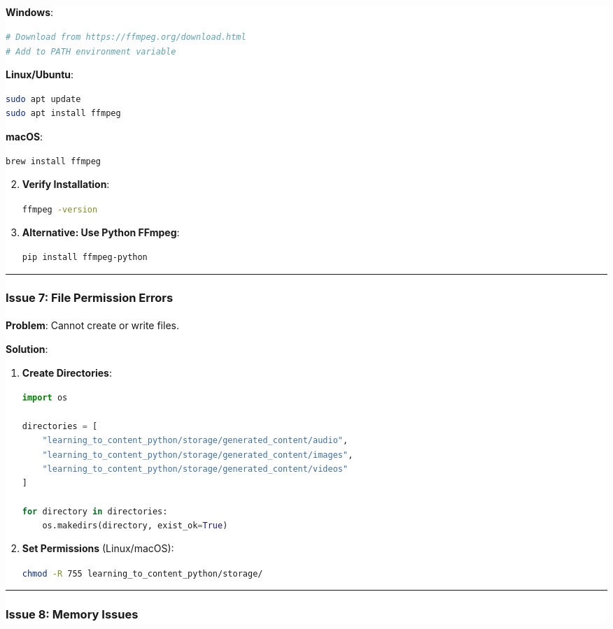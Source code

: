    **Windows**:
   ```bash
   # Download from https://ffmpeg.org/download.html
   # Add to PATH environment variable
   ```
   
   **Linux/Ubuntu**:
   ```bash
   sudo apt update
   sudo apt install ffmpeg
   ```
   
   **macOS**:
   ```bash
   brew install ffmpeg
   ```

2. **Verify Installation**:
   ```bash
   ffmpeg -version
   ```

3. **Alternative: Use Python FFmpeg**:
   ```bash
   pip install ffmpeg-python
   ```

---

### **Issue 7: File Permission Errors**

**Problem**: Cannot create or write files.

**Solution**:

1. **Create Directories**:
   ```python
   import os
   
   directories = [
       "learning_to_content_python/storage/generated_content/audio",
       "learning_to_content_python/storage/generated_content/images", 
       "learning_to_content_python/storage/generated_content/videos"
   ]
   
   for directory in directories:
       os.makedirs(directory, exist_ok=True)
   ```

2. **Set Permissions** (Linux/macOS):
   ```bash
   chmod -R 755 learning_to_content_python/storage/
   ```

---

### **Issue 8: Memory Issues**
